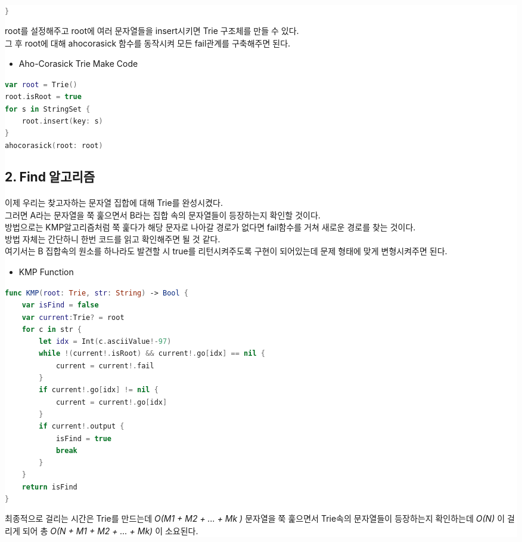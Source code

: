 ```swift
}
```
root를 설정해주고 root에 여러 문자열들을 insert시키면 Trie 구조체를 만들 수 있다.  
그 후 root에 대해 ahocorasick 함수를 동작시켜 모든 fail관계를 구축해주면 된다.  
- Aho-Corasick Trie Make Code
```swift
var root = Trie()
root.isRoot = true
for s in StringSet {
    root.insert(key: s)
}
ahocorasick(root: root)
```
## 2. Find 알고리즘
이제 우리는 찾고자하는 문자열 집합에 대해 Trie를 완성시켰다.  
그러면 A라는 문자열을 쭉 훑으면서 B라는 집합 속의 문자열들이 등장하는지 확인할 것이다.  
방법으로는 KMP알고리즘처럼 쭉 훑다가 해당 문자로 나아갈 경로가 없다면 fail함수를 거쳐 새로운 경로를 찾는 것이다.  
방법 자체는 간단하니 한번 코드를 읽고 확인해주면 될 것 같다.  
여기서는 B 집합속의 원소를 하나라도 발견할 시 true를 리턴시켜주도록 구현이 되어있는데 문제 형태에 맞게 변형시켜주면 된다.  
- KMP Function
```swift
func KMP(root: Trie, str: String) -> Bool {
    var isFind = false
    var current:Trie? = root
    for c in str {
        let idx = Int(c.asciiValue!-97)
        while !(current!.isRoot) && current!.go[idx] == nil {
            current = current!.fail
        }
        if current!.go[idx] != nil {
            current = current!.go[idx]
        }
        if current!.output {
            isFind = true
            break
        }
    }
    return isFind
}
```
최종적으로 걸리는 시간은 Trie를 만드는데 *O(M1 + M2 + ... + Mk )* 문자열을 쭉 훑으면서 Trie속의 문자열들이 등장하는지 확인하는데 *O(N)* 이 걸리게 되어 총 *O(N + M1 + M2 + ... + Mk)* 이 소요된다.  

